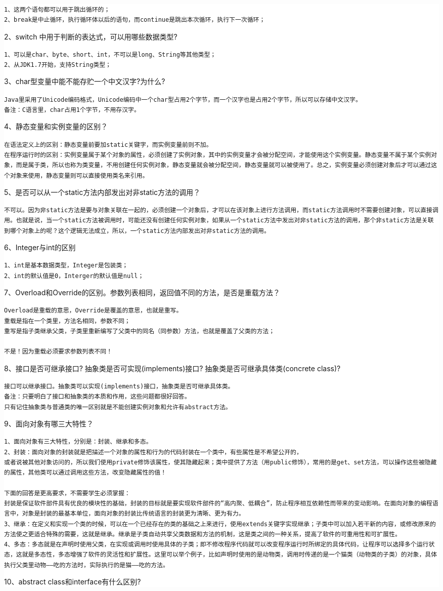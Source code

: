 	1、这两个语句都可以用于跳出循环的；
	2、break是中止循环，执行循环体以后的语句，而continue是跳出本次循环，执行下一次循环；

2、switch 中用于判断的表达式，可以用哪些数据类型?

	1、可以是char、byte、short、int，不可以是long、String等其他类型；
	2、从JDK1.7开始，支持String类型；

3、char型变量中能不能存贮一个中文汉字?为什么?

	Java里采用了Unicode编码格式，Unicode编码中一个char型占用2个字节，而一个汉字也是占用2个字节，所以可以存储中文汉字。
	备注：C语言里，char占用1个字节，不用存汉字。

4、静态变量和实例变量的区别？

	在语法定义上的区别：静态变量前要加static关键字，而实例变量前则不加。
	在程序运行时的区别：实例变量属于某个对象的属性，必须创建了实例对象，其中的实例变量才会被分配空间，才能使用这个实例变量。静态变量不属于某个实例对象，而是属于类，所以也称为类变量，不用创建任何实例对象，静态变量就会被分配空间，静态变量就可以被使用了。总之，实例变量必须创建对象后才可以通过这个对象来使用，静态变量则可以直接使用类名来引用。

5、是否可以从一个static方法内部发出对非static方法的调用？

	不可以。因为非static方法是要与对象关联在一起的，必须创建一个对象后，才可以在该对象上进行方法调用，而static方法调用时不需要创建对象，可以直接调用。也就是说，当一个static方法被调用时，可能还没有创建任何实例对象，如果从一个static方法中发出对非static方法的调用，那个非static方法是关联到哪个对象上的呢？这个逻辑无法成立，所以，一个static方法内部发出对非static方法的调用。

6、Integer与int的区别

	1、int是基本数据类型，Integer是包装类；
	2、int的默认值是0，Interger的默认值是null；

7、Overload和Override的区别。参数列表相同，返回值不同的方法，是否是重载方法？

	Overload是重载的意思，Override是覆盖的意思，也就是重写。
	重载是指在一个类里，方法名相同，参数不同；
	重写是指子类继承父类，子类里重新编写了父类中的同名（同参数）方法，也就是覆盖了父类的方法；

	不是！因为重载必须要求参数列表不同！

8、接口是否可继承接口? 抽象类是否可实现(implements)接口? 抽象类是否可继承具体类(concrete class)?

	接口可以继承接口。抽象类可以实现(implements)接口，抽象类是否可继承具体类。
	备注：只要明白了接口和抽象类的本质和作用，这些问题都很好回答。
	只有记住抽象类与普通类的唯一区别就是不能创建实例对象和允许有abstract方法。

9、面向对象有哪三大特性？

	1、面向对象有三大特性，分别是：封装、继承和多态。
	2、封装：面向对象的封装就是把描述一个对象的属性和行为的代码封装在一个类中，有些属性是不希望公开的，
	或者说被其他对象访问的，所以我们使用private修饰该属性，使其隐藏起来；类中提供了方法（用public修饰），常用的是get、set方法，可以操作这些被隐藏的属性，其他类可以通过调用这些方法，改变隐藏属性的值！
	
	下面的回答是更高要求，不需要学生必须掌握：
	封装是保证软件部件具有优良的模块性的基础，封装的目标就是要实现软件部件的“高内聚、低耦合”，防止程序相互依赖性而带来的变动影响。在面向对象的编程语言中，对象是封装的最基本单位，面向对象的封装比传统语言的封装更为清晰、更为有力。
	3、继承：在定义和实现一个类的时候，可以在一个已经存在的类的基础之上来进行，使用extends关键字实现继承；子类中可以加入若干新的内容，或修改原来的方法使之更适合特殊的需要，这就是继承。继承是子类自动共享父类数据和方法的机制，这是类之间的一种关系，提高了软件的可重用性和可扩展性。
	4、多态：多态就是在声明时使用父类，在实现或调用时使用具体的子类；即不修改程序代码就可以改变程序运行时所绑定的具体代码，让程序可以选择多个运行状态，这就是多态性，多态增强了软件的灵活性和扩展性。这里可以举个例子，比如声明时使用的是动物类，调用时传递的是一个猫类（动物类的子类）的对象，具体执行父类里动物——吃的方法时，实际执行的是猫——吃的方法。

10、abstract class和interface有什么区别?
